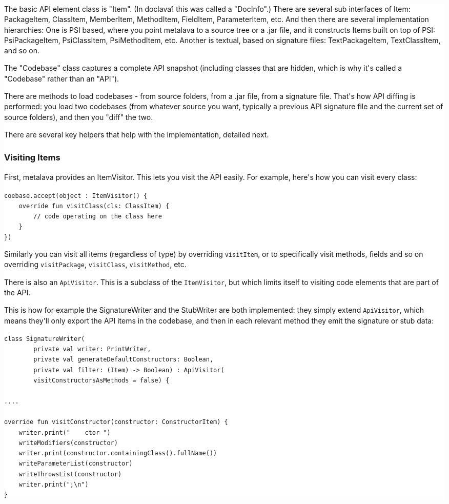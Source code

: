The basic API element class is "Item". (In doclava1 this was called a
"DocInfo".)  There are several sub interfaces of Item: PackageItem, ClassItem,
MemberItem, MethodItem, FieldItem, ParameterItem, etc. And then there are
several implementation hierarchies: One is PSI based, where you point metalava
to a source tree or a .jar file, and it constructs Items built on top of PSI:
PsiPackageItem, PsiClassItem, PsiMethodItem, etc. Another is textual, based on
signature files: TextPackageItem, TextClassItem, and so on.

The "Codebase" class captures a complete API snapshot (including classes that
are hidden, which is why it's called a "Codebase" rather than an "API").

There are methods to load codebases - from source folders, from a .jar file,
from a signature file. That's how API diffing is performed: you load two
codebases (from whatever source you want, typically a previous API signature
file and the current set of source folders), and then you "diff" the two.

There are several key helpers that help with the implementation, detailed next.

### Visiting Items

First, metalava provides an ItemVisitor. This lets you visit the API easily.
For example, here's how you can visit every class:

    coebase.accept(object : ItemVisitor() {
        override fun visitClass(cls: ClassItem) {
            // code operating on the class here
        }
    })

Similarly you can visit all items (regardless of type) by overriding
`visitItem`, or to specifically visit methods, fields and so on overriding
`visitPackage`, `visitClass`, `visitMethod`, etc.

There is also an `ApiVisitor`. This is a subclass of the `ItemVisitor`, but
which limits itself to visiting code elements that are part of the API.

This is how for example the SignatureWriter and the StubWriter are both
implemented: they simply extend `ApiVisitor`, which means they'll only export
the API items in the codebase, and then in each relevant method they emit the
signature or stub data:

    class SignatureWriter(
            private val writer: PrintWriter,
            private val generateDefaultConstructors: Boolean,
            private val filter: (Item) -> Boolean) : ApiVisitor(
            visitConstructorsAsMethods = false) {

    ....

    override fun visitConstructor(constructor: ConstructorItem) {
        writer.print("    ctor ")
        writeModifiers(constructor)
        writer.print(constructor.containingClass().fullName())
        writeParameterList(constructor)
        writeThrowsList(constructor)
        writer.print(";\n")
    }

